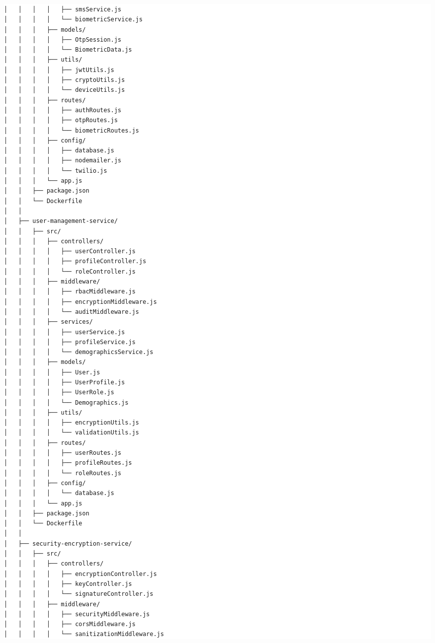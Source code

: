 ```
│   │   │   │   ├── smsService.js
│   │   │   │   └── biometricService.js
│   │   │   ├── models/
│   │   │   │   ├── OtpSession.js
│   │   │   │   └── BiometricData.js
│   │   │   ├── utils/
│   │   │   │   ├── jwtUtils.js
│   │   │   │   ├── cryptoUtils.js
│   │   │   │   └── deviceUtils.js
│   │   │   ├── routes/
│   │   │   │   ├── authRoutes.js
│   │   │   │   ├── otpRoutes.js
│   │   │   │   └── biometricRoutes.js
│   │   │   ├── config/
│   │   │   │   ├── database.js
│   │   │   │   ├── nodemailer.js
│   │   │   │   └── twilio.js
│   │   │   └── app.js
│   │   ├── package.json
│   │   └── Dockerfile
│   │
│   ├── user-management-service/
│   │   ├── src/
│   │   │   ├── controllers/
│   │   │   │   ├── userController.js
│   │   │   │   ├── profileController.js
│   │   │   │   └── roleController.js
│   │   │   ├── middleware/
│   │   │   │   ├── rbacMiddleware.js
│   │   │   │   ├── encryptionMiddleware.js
│   │   │   │   └── auditMiddleware.js
│   │   │   ├── services/
│   │   │   │   ├── userService.js
│   │   │   │   ├── profileService.js
│   │   │   │   └── demographicsService.js
│   │   │   ├── models/
│   │   │   │   ├── User.js
│   │   │   │   ├── UserProfile.js
│   │   │   │   ├── UserRole.js
│   │   │   │   └── Demographics.js
│   │   │   ├── utils/
│   │   │   │   ├── encryptionUtils.js
│   │   │   │   └── validationUtils.js
│   │   │   ├── routes/
│   │   │   │   ├── userRoutes.js
│   │   │   │   ├── profileRoutes.js
│   │   │   │   └── roleRoutes.js
│   │   │   ├── config/
│   │   │   │   └── database.js
│   │   │   └── app.js
│   │   ├── package.json
│   │   └── Dockerfile
│   │
│   ├── security-encryption-service/
│   │   ├── src/
│   │   │   ├── controllers/
│   │   │   │   ├── encryptionController.js
│   │   │   │   ├── keyController.js
│   │   │   │   └── signatureController.js
│   │   │   ├── middleware/
│   │   │   │   ├── securityMiddleware.js
│   │   │   │   ├── corsMiddleware.js
│   │   │   │   └── sanitizationMiddleware.js
```
